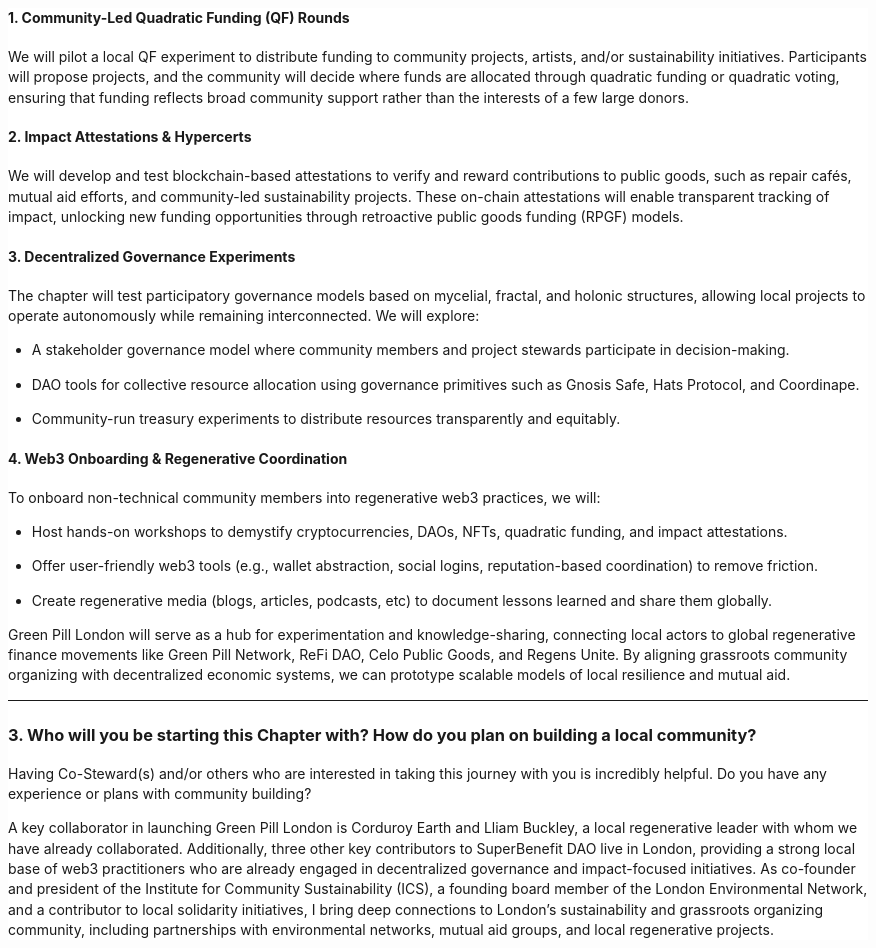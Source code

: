 #### 1. Community-Led Quadratic Funding (QF) Rounds

We will pilot a local QF experiment to distribute funding to community projects, artists, and/or sustainability initiatives. Participants will propose projects, and the community will decide where funds are allocated through quadratic funding or quadratic voting, ensuring that funding reflects broad community support rather than the interests of a few large donors.

#### 2. Impact Attestations & Hypercerts

We will develop and test blockchain-based attestations to verify and reward contributions to public goods, such as repair cafés, mutual aid efforts, and community-led sustainability projects. These on-chain attestations will enable transparent tracking of impact, unlocking new funding opportunities through retroactive public goods funding (RPGF) models.

#### 3. Decentralized Governance Experiments

The chapter will test participatory governance models based on mycelial, fractal, and holonic structures, allowing local projects to operate autonomously while remaining interconnected. We will explore:

- A stakeholder governance model where community members and project stewards participate in decision-making.

- DAO tools for collective resource allocation using governance primitives such as Gnosis Safe, Hats Protocol, and Coordinape.

- Community-run treasury experiments to distribute resources transparently and equitably.

#### 4. Web3 Onboarding & Regenerative Coordination

To onboard non-technical community members into regenerative web3 practices, we will:

- Host hands-on workshops to demystify cryptocurrencies, DAOs, NFTs, quadratic funding, and impact attestations.

- Offer user-friendly web3 tools (e.g., wallet abstraction, social logins, reputation-based coordination) to remove friction.

- Create regenerative media (blogs, articles, podcasts, etc) to document lessons learned and share them globally.

Green Pill London will serve as a hub for experimentation and knowledge-sharing, connecting local actors to global regenerative finance movements like Green Pill Network, ReFi DAO, Celo Public Goods, and Regens Unite. By aligning grassroots community organizing with decentralized economic systems, we can prototype scalable models of local resilience and mutual aid.

---

### **3. Who will you be starting this Chapter with? How do you plan on building a local community?**

Having Co-Steward(s) and/or others who are interested in taking this journey with you is incredibly helpful. Do you have any experience or plans with community building?

A key collaborator in launching Green Pill London is Corduroy Earth and Lliam Buckley, a local regenerative leader with whom we have already collaborated. Additionally, three other key contributors to SuperBenefit DAO live in London, providing a strong local base of web3 practitioners who are already engaged in decentralized governance and impact-focused initiatives. As co-founder and president of the Institute for Community Sustainability (ICS), a founding board member of the London Environmental Network, and a contributor to local solidarity initiatives, I bring deep connections to London’s sustainability and grassroots organizing community, including partnerships with environmental networks, mutual aid groups, and local regenerative projects.
